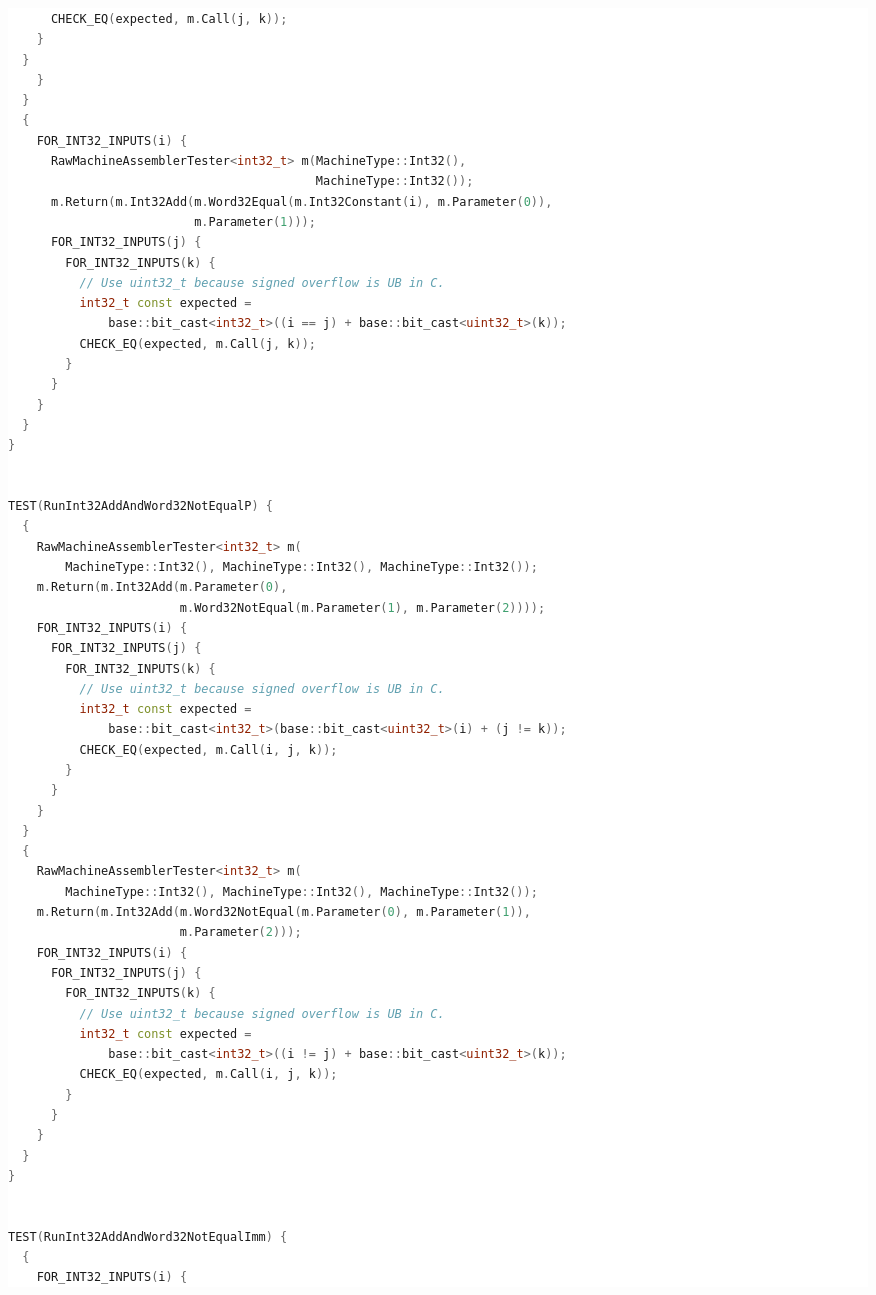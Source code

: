 ```cpp
      CHECK_EQ(expected, m.Call(j, k));
    }
  }
    }
  }
  {
    FOR_INT32_INPUTS(i) {
      RawMachineAssemblerTester<int32_t> m(MachineType::Int32(),
                                           MachineType::Int32());
      m.Return(m.Int32Add(m.Word32Equal(m.Int32Constant(i), m.Parameter(0)),
                          m.Parameter(1)));
      FOR_INT32_INPUTS(j) {
        FOR_INT32_INPUTS(k) {
          // Use uint32_t because signed overflow is UB in C.
          int32_t const expected =
              base::bit_cast<int32_t>((i == j) + base::bit_cast<uint32_t>(k));
          CHECK_EQ(expected, m.Call(j, k));
        }
      }
    }
  }
}


TEST(RunInt32AddAndWord32NotEqualP) {
  {
    RawMachineAssemblerTester<int32_t> m(
        MachineType::Int32(), MachineType::Int32(), MachineType::Int32());
    m.Return(m.Int32Add(m.Parameter(0),
                        m.Word32NotEqual(m.Parameter(1), m.Parameter(2))));
    FOR_INT32_INPUTS(i) {
      FOR_INT32_INPUTS(j) {
        FOR_INT32_INPUTS(k) {
          // Use uint32_t because signed overflow is UB in C.
          int32_t const expected =
              base::bit_cast<int32_t>(base::bit_cast<uint32_t>(i) + (j != k));
          CHECK_EQ(expected, m.Call(i, j, k));
        }
      }
    }
  }
  {
    RawMachineAssemblerTester<int32_t> m(
        MachineType::Int32(), MachineType::Int32(), MachineType::Int32());
    m.Return(m.Int32Add(m.Word32NotEqual(m.Parameter(0), m.Parameter(1)),
                        m.Parameter(2)));
    FOR_INT32_INPUTS(i) {
      FOR_INT32_INPUTS(j) {
        FOR_INT32_INPUTS(k) {
          // Use uint32_t because signed overflow is UB in C.
          int32_t const expected =
              base::bit_cast<int32_t>((i != j) + base::bit_cast<uint32_t>(k));
          CHECK_EQ(expected, m.Call(i, j, k));
        }
      }
    }
  }
}


TEST(RunInt32AddAndWord32NotEqualImm) {
  {
    FOR_INT32_INPUTS(i) {
```